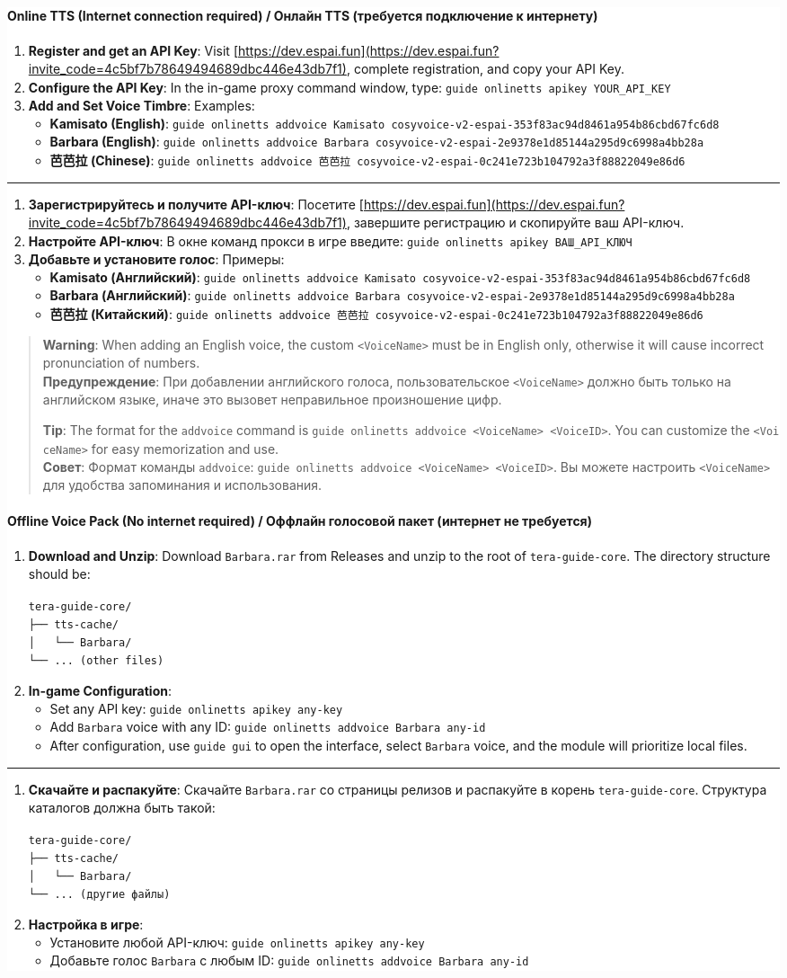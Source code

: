 #### Online TTS (Internet connection required) / Онлайн TTS (требуется подключение к интернету)
1.  **Register and get an API Key**: Visit [https://dev.espai.fun](https://dev.espai.fun?invite_code=4c5bf7b78649494689dbc446e43db7f1), complete registration, and copy your API Key.
2.  **Configure the API Key**: In the in-game proxy command window, type: `guide onlinetts apikey YOUR_API_KEY`
3.  **Add and Set Voice Timbre**: Examples:
    *   **Kamisato (English)**: `guide onlinetts addvoice Kamisato cosyvoice-v2-espai-353f83ac94d8461a954b86cbd67fc6d8`
    *   **Barbara (English)**: `guide onlinetts addvoice Barbara cosyvoice-v2-espai-2e9378e1d85144a295d9c6998a4bb28a`
    *   **芭芭拉 (Chinese)**: `guide onlinetts addvoice 芭芭拉 cosyvoice-v2-espai-0c241e723b104792a3f88822049e86d6`
---
1.  **Зарегистрируйтесь и получите API-ключ**: Посетите [https://dev.espai.fun](https://dev.espai.fun?invite_code=4c5bf7b78649494689dbc446e43db7f1), завершите регистрацию и скопируйте ваш API-ключ.
2.  **Настройте API-ключ**: В окне команд прокси в игре введите: `guide onlinetts apikey ВАШ_API_КЛЮЧ`
3.  **Добавьте и установите голос**: Примеры:
    *   **Kamisato (Английский)**: `guide onlinetts addvoice Kamisato cosyvoice-v2-espai-353f83ac94d8461a954b86cbd67fc6d8`
    *   **Barbara (Английский)**: `guide onlinetts addvoice Barbara cosyvoice-v2-espai-2e9378e1d85144a295d9c6998a4bb28a`
    *   **芭芭拉 (Китайский)**: `guide onlinetts addvoice 芭芭拉 cosyvoice-v2-espai-0c241e723b104792a3f88822049e86d6`

> **Warning**: When adding an English voice, the custom `<VoiceName>` must be in English only, otherwise it will cause incorrect pronunciation of numbers.   
> **Предупреждение**: При добавлении английского голоса, пользовательское `<VoiceName>` должно быть только на английском языке, иначе это вызовет неправильное произношение цифр.
>
> **Tip**: The format for the `addvoice` command is `guide onlinetts addvoice <VoiceName> <VoiceID>`. You can customize the `<VoiceName>` for easy memorization and use.   
> **Совет**: Формат команды `addvoice`: `guide onlinetts addvoice <VoiceName> <VoiceID>`. Вы можете настроить `<VoiceName>` для удобства запоминания и использования.

#### Offline Voice Pack (No internet required) / Оффлайн голосовой пакет (интернет не требуется)
1.  **Download and Unzip**: Download `Barbara.rar` from Releases and unzip to the root of `tera-guide-core`. The directory structure should be:
    ```
    tera-guide-core/
    ├── tts-cache/
    │   └── Barbara/
    └── ... (other files)
    ```
2.  **In-game Configuration**:
    *   Set any API key: `guide onlinetts apikey any-key`
    *   Add `Barbara` voice with any ID: `guide onlinetts addvoice Barbara any-id`
    *   After configuration, use `guide gui` to open the interface, select `Barbara` voice, and the module will prioritize local files.
---
1.  **Скачайте и распакуйте**: Скачайте `Barbara.rar` со страницы релизов и распакуйте в корень `tera-guide-core`. Структура каталогов должна быть такой:
    ```
    tera-guide-core/
    ├── tts-cache/
    │   └── Barbara/
    └── ... (другие файлы)
    ```
2.  **Настройка в игре**:
    *   Установите любой API-ключ: `guide onlinetts apikey any-key`
    *   Добавьте голос `Barbara` с любым ID: `guide onlinetts addvoice Barbara any-id`